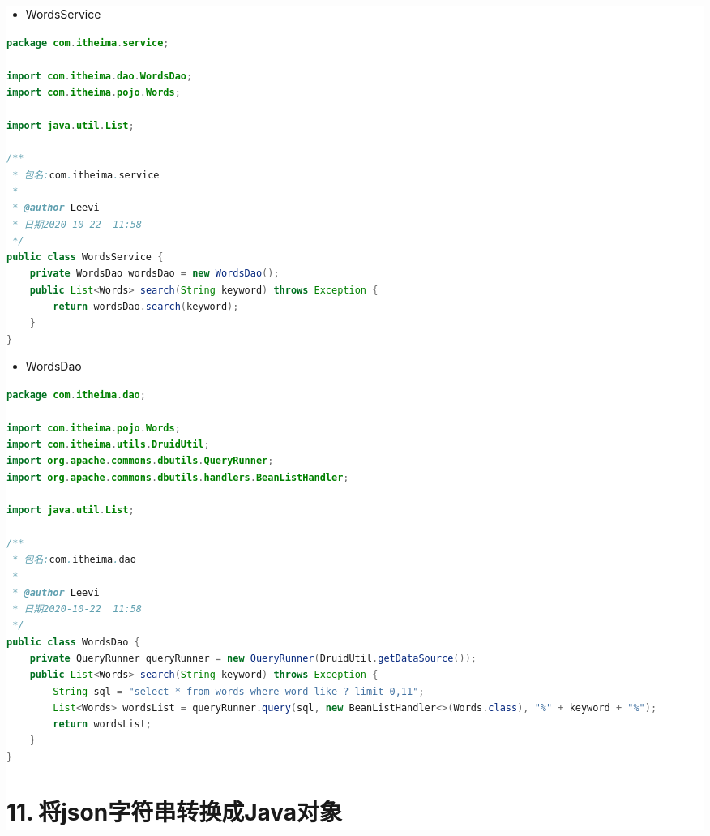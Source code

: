 + WordsService

```java
package com.itheima.service;

import com.itheima.dao.WordsDao;
import com.itheima.pojo.Words;

import java.util.List;

/**
 * 包名:com.itheima.service
 *
 * @author Leevi
 * 日期2020-10-22  11:58
 */
public class WordsService {
    private WordsDao wordsDao = new WordsDao();
    public List<Words> search(String keyword) throws Exception {
        return wordsDao.search(keyword);
    }
}
```

+ WordsDao

```java
package com.itheima.dao;

import com.itheima.pojo.Words;
import com.itheima.utils.DruidUtil;
import org.apache.commons.dbutils.QueryRunner;
import org.apache.commons.dbutils.handlers.BeanListHandler;

import java.util.List;

/**
 * 包名:com.itheima.dao
 *
 * @author Leevi
 * 日期2020-10-22  11:58
 */
public class WordsDao {
    private QueryRunner queryRunner = new QueryRunner(DruidUtil.getDataSource());
    public List<Words> search(String keyword) throws Exception {
        String sql = "select * from words where word like ? limit 0,11";
        List<Words> wordsList = queryRunner.query(sql, new BeanListHandler<>(Words.class), "%" + keyword + "%");
        return wordsList;
    }
}
```

# 11. 将json字符串转换成Java对象
